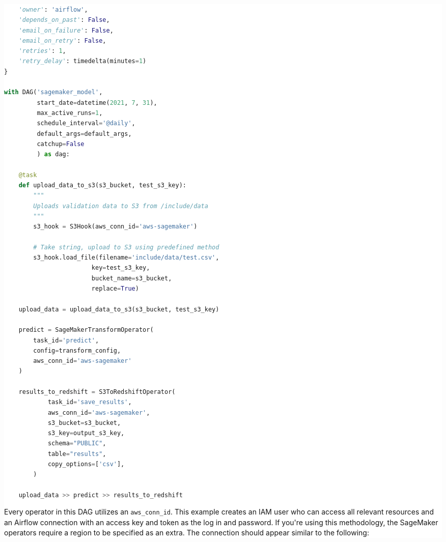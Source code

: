 ```python
    'owner': 'airflow',
    'depends_on_past': False,
    'email_on_failure': False,
    'email_on_retry': False,
    'retries': 1,
    'retry_delay': timedelta(minutes=1)
}

with DAG('sagemaker_model',
         start_date=datetime(2021, 7, 31),
         max_active_runs=1,
         schedule_interval='@daily',
         default_args=default_args,
         catchup=False
         ) as dag:

    @task
    def upload_data_to_s3(s3_bucket, test_s3_key):
        """
        Uploads validation data to S3 from /include/data 
        """
        s3_hook = S3Hook(aws_conn_id='aws-sagemaker')

        # Take string, upload to S3 using predefined method
        s3_hook.load_file(filename='include/data/test.csv', 
                        key=test_s3_key, 
                        bucket_name=s3_bucket, 
                        replace=True)

    upload_data = upload_data_to_s3(s3_bucket, test_s3_key)

    predict = SageMakerTransformOperator(
        task_id='predict',
        config=transform_config,
        aws_conn_id='aws-sagemaker'
    )

    results_to_redshift = S3ToRedshiftOperator(
            task_id='save_results',
            aws_conn_id='aws-sagemaker',
            s3_bucket=s3_bucket,
            s3_key=output_s3_key,
            schema="PUBLIC",
            table="results",
            copy_options=['csv'],
        )

    upload_data >> predict >> results_to_redshift
```

Every operator in this DAG utilizes an `aws_conn_id`. This example creates an IAM user who can access all relevant resources and an Airflow connection with an access key and token as the log in and password. If you're using this methodology, the SageMaker operators require a region to be specified as an extra. The connection should appear similar to the following:
